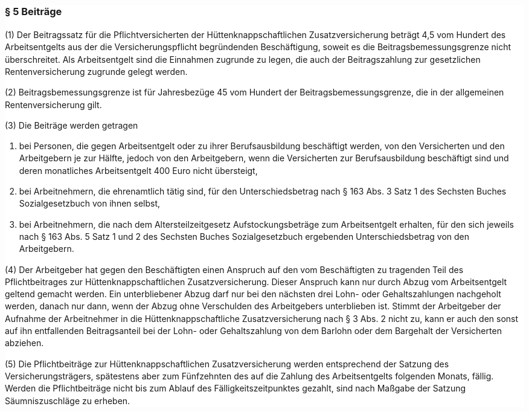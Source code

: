 
### § 5 Beiträge

(1) Der Beitragssatz für die Pflichtversicherten der
Hüttenknappschaftlichen Zusatzversicherung beträgt 4,5 vom Hundert des
Arbeitsentgelts aus der die Versicherungspflicht begründenden
Beschäftigung, soweit es die Beitragsbemessungsgrenze nicht
überschreitet. Als Arbeitsentgelt sind die Einnahmen zugrunde zu
legen, die auch der Beitragszahlung zur gesetzlichen
Rentenversicherung zugrunde gelegt werden.

(2) Beitragsbemessungsgrenze ist für Jahresbezüge 45 vom Hundert der
Beitragsbemessungsgrenze, die in der allgemeinen Rentenversicherung
gilt.

(3) Die Beiträge werden getragen

1.  bei Personen, die gegen Arbeitsentgelt oder zu ihrer Berufsausbildung
    beschäftigt werden, von den Versicherten und den Arbeitgebern je zur
    Hälfte, jedoch von den Arbeitgebern, wenn die Versicherten zur
    Berufsausbildung beschäftigt sind und deren monatliches Arbeitsentgelt
    400 Euro nicht übersteigt,


2.  bei Arbeitnehmern, die ehrenamtlich tätig sind, für den
    Unterschiedsbetrag nach § 163 Abs. 3 Satz 1 des Sechsten Buches
    Sozialgesetzbuch von ihnen selbst,


3.  bei Arbeitnehmern, die nach dem Altersteilzeitgesetz
    Aufstockungsbeträge zum Arbeitsentgelt erhalten, für den sich jeweils
    nach § 163 Abs. 5 Satz 1 und 2 des Sechsten Buches Sozialgesetzbuch
    ergebenden Unterschiedsbetrag von den Arbeitgebern.




(4) Der Arbeitgeber hat gegen den Beschäftigten einen Anspruch auf den
vom Beschäftigten zu tragenden Teil des Pflichtbeitrages zur
Hüttenknappschaftlichen Zusatzversicherung. Dieser Anspruch kann nur
durch Abzug vom Arbeitsentgelt geltend gemacht werden. Ein
unterbliebener Abzug darf nur bei den nächsten drei Lohn- oder
Gehaltszahlungen nachgeholt werden, danach nur dann, wenn der Abzug
ohne Verschulden des Arbeitgebers unterblieben ist. Stimmt der
Arbeitgeber der Aufnahme der Arbeitnehmer in die
Hüttenknappschaftliche Zusatzversicherung nach § 3 Abs. 2 nicht zu,
kann er auch den sonst auf ihn entfallenden Beitragsanteil bei der
Lohn- oder Gehaltszahlung von dem Barlohn oder dem Bargehalt der
Versicherten abziehen.

(5) Die Pflichtbeiträge zur Hüttenknappschaftlichen Zusatzversicherung
werden entsprechend der Satzung des Versicherungsträgers, spätestens
aber zum Fünfzehnten des auf die Zahlung des Arbeitsentgelts folgenden
Monats, fällig. Werden die Pflichtbeiträge nicht bis zum Ablauf des
Fälligkeitszeitpunktes gezahlt, sind nach Maßgabe der Satzung
Säumniszuschläge zu erheben.
